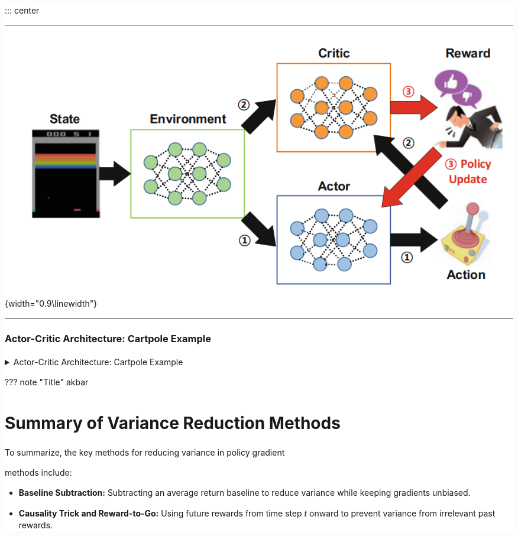::: center

----------------------------------------------- --

![image](\assets\images\course_notes\policy-based\a6.png){width="0.9\\linewidth"}

----------------------------------------------- --

### Actor-Critic Architecture: Cartpole Example



<details markdown="1"><summary>
Actor-Critic Architecture: Cartpole Example
</summary></details>

??? note "Title"
    akbar

# Summary of Variance Reduction Methods

  

To summarize, the key methods for reducing variance in policy gradient

methods include:

  

-  **Baseline Subtraction:** Subtracting an average return baseline to
reduce variance while keeping gradients unbiased.

  

-  **Causality Trick and Reward-to-Go:** Using future rewards from time
step $t$ onward to prevent variance from irrelevant past rewards.
